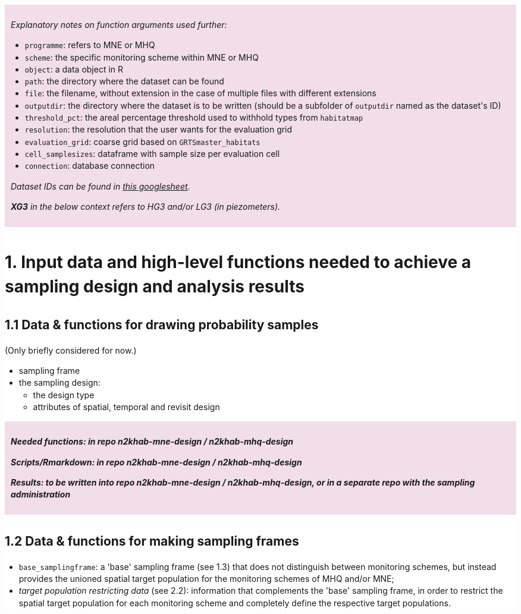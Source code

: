 <DIV STYLE="background:#E8C3D58B;padding:10px">

_Explanatory notes on function arguments used further:_

- `programme`: refers to MNE or MHQ
- `scheme`: the specific monitoring scheme within MNE or MHQ
- `object`: a data object in R
- `path`: the directory where the dataset can be found
- `file`: the filename, without extension in the case of multiple files with different extensions
- `outputdir`: the directory where the dataset is to be written (should be a subfolder of `outputdir` named as the dataset's ID)
- `threshold_pct`: the areal percentage threshold used to withhold types from `habitatmap`
- `resolution`: the resolution that the user wants for the evaluation grid
- `evaluation_grid`: coarse grid based on `GRTSmaster_habitats`
- `cell_samplesizes`: dataframe with sample size per evaluation cell
- `connection`: database connection

_Dataset IDs can be found in [this googlesheet](https://docs.google.com/spreadsheets/d/18U4AmiMnnApbgQTnfWbeZ3dAH3_4ISxUob_SX-maKV8)._

_**XG3** in the below context refers to HG3 and/or LG3 (in piezometers)._

</DIV>


# 1. Input data and high-level functions needed to achieve a sampling design and analysis results


## 1.1 Data & functions for drawing probability samples

(Only briefly considered for now.)

- sampling frame
- the sampling design:
    - the design type
    - attributes of spatial, temporal and revisit design

<DIV STYLE="background:#E8C3D58B;padding:10px">

_**Needed functions: in repo n2khab-mne-design / n2khab-mhq-design**_

_**Scripts/Rmarkdown: in repo n2khab-mne-design / n2khab-mhq-design**_

_**Results: to be written into repo n2khab-mne-design / n2khab-mhq-design, or in a separate repo with the sampling administration**_

</DIV>
    
## 1.2 Data & functions for making sampling frames

- `base_samplingframe`: a 'base' sampling frame (see 1.3) that does not distinguish between monitoring schemes, but instead provides the unioned spatial target population for the monitoring schemes of MHQ and/or MNE;
- _target population restricting data_ (see 2.2): information that complements the 'base' sampling frame, in order to restrict the spatial target population for each monitoring scheme and completely define the respective target populations.

